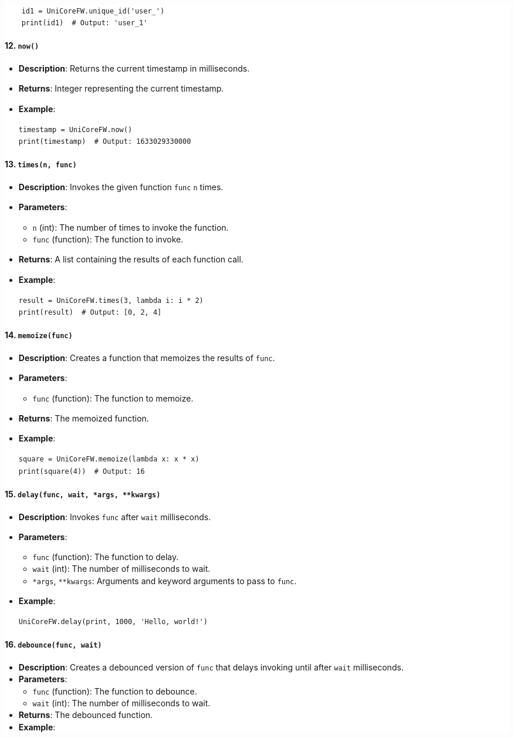         id1 = UniCoreFW.unique_id('user_')
        print(id1)  # Output: 'user_1'
    

#### 12\. `now()`

*   **Description**: Returns the current timestamp in milliseconds.
*   **Returns**: Integer representing the current timestamp.
*   **Example**:
    
        timestamp = UniCoreFW.now()
        print(timestamp)  # Output: 1633029330000
    

#### 13\. `times(n, func)`

*   **Description**: Invokes the given function `func` `n` times.
*   **Parameters**:
    *   `n` (int): The number of times to invoke the function.
    *   `func` (function): The function to invoke.
*   **Returns**: A list containing the results of each function call.
*   **Example**:
    
        result = UniCoreFW.times(3, lambda i: i * 2)
        print(result)  # Output: [0, 2, 4]
    

#### 14\. `memoize(func)`

*   **Description**: Creates a function that memoizes the results of `func`.
*   **Parameters**:
    *   `func` (function): The function to memoize.
*   **Returns**: The memoized function.
*   **Example**:
    
        square = UniCoreFW.memoize(lambda x: x * x)
        print(square(4))  # Output: 16
    

#### 15\. `delay(func, wait, *args, **kwargs)`

*   **Description**: Invokes `func` after `wait` milliseconds.
*   **Parameters**:
    *   `func` (function): The function to delay.
    *   `wait` (int): The number of milliseconds to wait.
    *   `*args`, `**kwargs`: Arguments and keyword arguments to pass to `func`.
*   **Example**:
    
        UniCoreFW.delay(print, 1000, 'Hello, world!')
    

#### 16\. `debounce(func, wait)`

*   **Description**: Creates a debounced version of `func` that delays invoking until after `wait` milliseconds.
*   **Parameters**:
    *   `func` (function): The function to debounce.
    *   `wait` (int): The number of milliseconds to wait.
*   **Returns**: The debounced function.
*   **Example**:
    